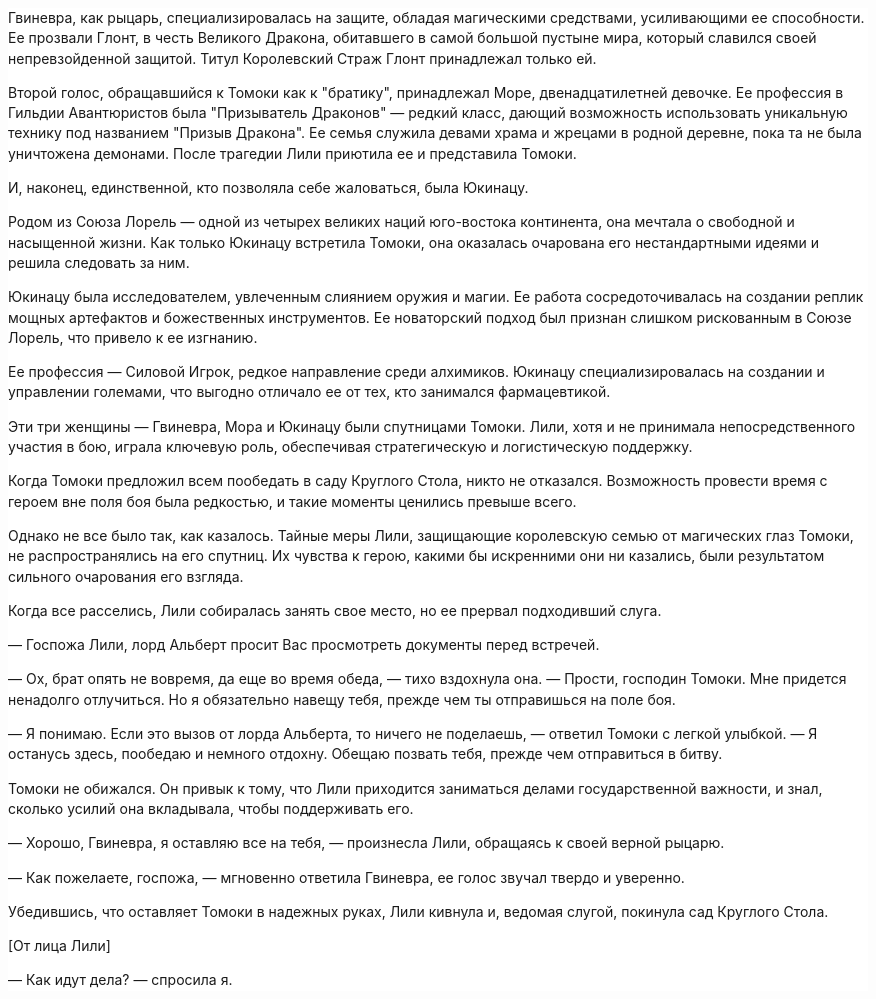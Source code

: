 Гвиневра, как рыцарь, специализировалась на защите, обладая магическими средствами, усиливающими ее способности. Ее прозвали Глонт, в честь Великого Дракона, обитавшего в самой большой пустыне мира, который славился своей непревзойденной защитой. Титул Королевский Страж Глонт принадлежал только ей.

Второй голос, обращавшийся к Томоки как к "братику", принадлежал Море, двенадцатилетней девочке. Ее профессия в Гильдии Авантюристов была "Призыватель Драконов" — редкий класс, дающий возможность использовать уникальную технику под названием "Призыв Дракона". Ее семья служила девами храма и жрецами в родной деревне, пока та не была уничтожена демонами. После трагедии Лили приютила ее и представила Томоки.

И, наконец, единственной, кто позволяла себе жаловаться, была Юкинацу.

Родом из Союза Лорель — одной из четырех великих наций юго-востока континента, она мечтала о свободной и насыщенной жизни. Как только Юкинацу встретила Томоки, она оказалась очарована его нестандартными идеями и решила следовать за ним.

Юкинацу была исследователем, увлеченным слиянием оружия и магии. Ее работа сосредоточивалась на создании реплик мощных артефактов и божественных инструментов. Ее новаторский подход был признан слишком рискованным в Союзе Лорель, что привело к ее изгнанию.

Ее профессия — Силовой Игрок, редкое направление среди алхимиков. Юкинацу специализировалась на создании и управлении големами, что выгодно отличало ее от тех, кто занимался фармацевтикой.

Эти три женщины — Гвиневра, Мора и Юкинацу были спутницами Томоки. Лили, хотя и не принимала непосредственного участия в бою, играла ключевую роль, обеспечивая стратегическую и логистическую поддержку.

Когда Томоки предложил всем пообедать в саду Круглого Стола, никто не отказался. Возможность провести время с героем вне поля боя была редкостью, и такие моменты ценились превыше всего.

Однако не все было так, как казалось. Тайные меры Лили, защищающие королевскую семью от магических глаз Томоки, не распространялись на его спутниц. Их чувства к герою, какими бы искренними они ни казались, были результатом сильного очарования его взгляда.

Когда все расселись, Лили собиралась занять свое место, но ее прервал подходивший слуга.

— Госпожа Лили, лорд Альберт просит Вас просмотреть документы перед встречей.

— Ох, брат опять не вовремя, да еще во время обеда, — тихо вздохнула она. — Прости, господин Томоки. Мне придется ненадолго отлучиться. Но я обязательно навещу тебя, прежде чем ты отправишься на поле боя.

— Я понимаю. Если это вызов от лорда Альберта, то ничего не поделаешь, — ответил Томоки с легкой улыбкой. — Я останусь здесь, пообедаю и немного отдохну. Обещаю позвать тебя, прежде чем отправиться в битву.

Томоки не обижался. Он привык к тому, что Лили приходится заниматься делами государственной важности, и знал, сколько усилий она вкладывала, чтобы поддерживать его.

— Хорошо, Гвиневра, я оставляю все на тебя, — произнесла Лили, обращаясь к своей верной рыцарю.

— Как пожелаете, госпожа, — мгновенно ответила Гвиневра, ее голос звучал твердо и уверенно.

Убедившись, что оставляет Томоки в надежных руках, Лили кивнула и, ведомая слугой, покинула сад Круглого Стола.

[От лица Лили]

— Как идут дела? — спросила я.
